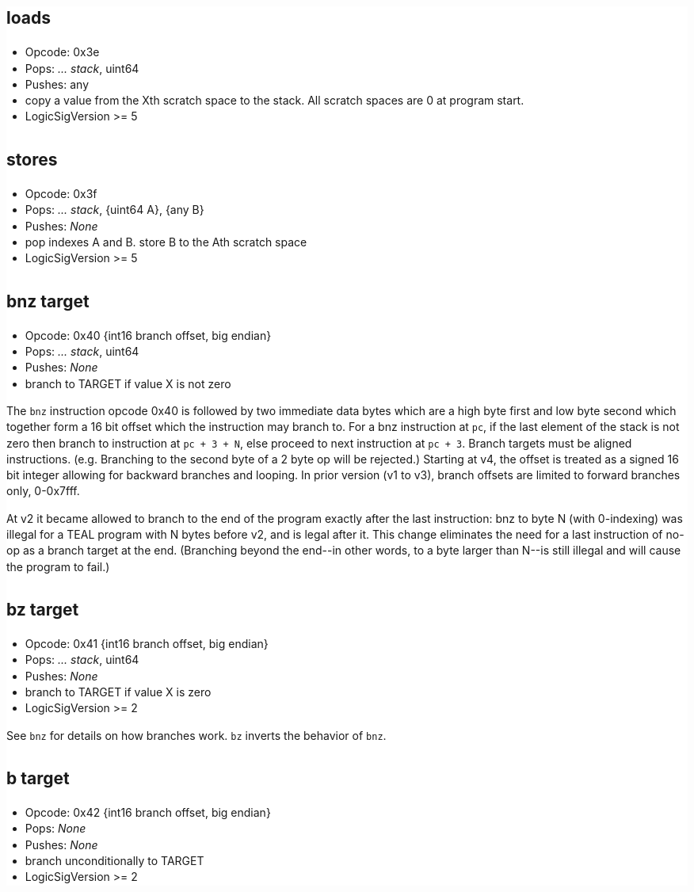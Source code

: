 ## loads

- Opcode: 0x3e
- Pops: *... stack*, uint64
- Pushes: any
- copy a value from the Xth scratch space to the stack.  All scratch spaces are 0 at program start.
- LogicSigVersion >= 5

## stores

- Opcode: 0x3f
- Pops: *... stack*, {uint64 A}, {any B}
- Pushes: _None_
- pop indexes A and B. store B to the Ath scratch space
- LogicSigVersion >= 5

## bnz target

- Opcode: 0x40 {int16 branch offset, big endian}
- Pops: *... stack*, uint64
- Pushes: _None_
- branch to TARGET if value X is not zero

The `bnz` instruction opcode 0x40 is followed by two immediate data bytes which are a high byte first and low byte second which together form a 16 bit offset which the instruction may branch to. For a bnz instruction at `pc`, if the last element of the stack is not zero then branch to instruction at `pc + 3 + N`, else proceed to next instruction at `pc + 3`. Branch targets must be aligned instructions. (e.g. Branching to the second byte of a 2 byte op will be rejected.) Starting at v4, the offset is treated as a signed 16 bit integer allowing for backward branches and looping. In prior version (v1 to v3), branch offsets are limited to forward branches only, 0-0x7fff.

At v2 it became allowed to branch to the end of the program exactly after the last instruction: bnz to byte N (with 0-indexing) was illegal for a TEAL program with N bytes before v2, and is legal after it. This change eliminates the need for a last instruction of no-op as a branch target at the end. (Branching beyond the end--in other words, to a byte larger than N--is still illegal and will cause the program to fail.)

## bz target

- Opcode: 0x41 {int16 branch offset, big endian}
- Pops: *... stack*, uint64
- Pushes: _None_
- branch to TARGET if value X is zero
- LogicSigVersion >= 2

See `bnz` for details on how branches work. `bz` inverts the behavior of `bnz`.

## b target

- Opcode: 0x42 {int16 branch offset, big endian}
- Pops: _None_
- Pushes: _None_
- branch unconditionally to TARGET
- LogicSigVersion >= 2
